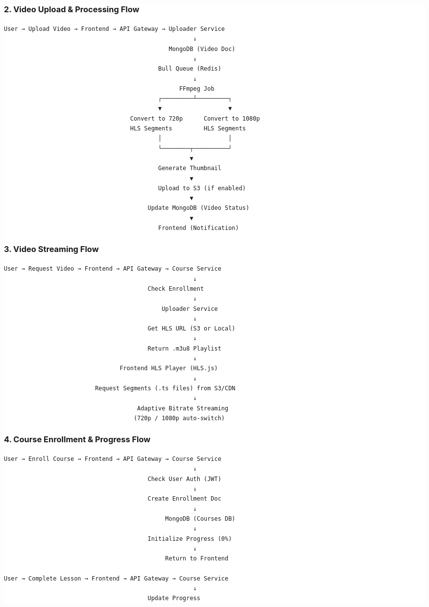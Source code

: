 ### 2. **Video Upload & Processing Flow**

```
User → Upload Video → Frontend → API Gateway → Uploader Service
                                                      ↓
                                               MongoDB (Video Doc)
                                                      ↓
                                            Bull Queue (Redis)
                                                      ↓
                                                  FFmpeg Job
                                            ┌─────────┴─────────┐
                                            ▼                   ▼
                                    Convert to 720p      Convert to 1080p
                                    HLS Segments         HLS Segments
                                            │                   │
                                            └────────┬──────────┘
                                                     ▼
                                            Generate Thumbnail
                                                     ▼
                                            Upload to S3 (if enabled)
                                                     ▼
                                         Update MongoDB (Video Status)
                                                     ▼
                                            Frontend (Notification)
```

### 3. **Video Streaming Flow**

```
User → Request Video → Frontend → API Gateway → Course Service
                                                      ↓
                                         Check Enrollment
                                                      ↓
                                             Uploader Service
                                                      ↓
                                         Get HLS URL (S3 or Local)
                                                      ↓
                                         Return .m3u8 Playlist
                                                      ↓
                                 Frontend HLS Player (HLS.js)
                                                      ↓
                          Request Segments (.ts files) from S3/CDN
                                                      ↓
                                      Adaptive Bitrate Streaming
                                     (720p / 1080p auto-switch)
```

### 4. **Course Enrollment & Progress Flow**

```
User → Enroll Course → Frontend → API Gateway → Course Service
                                                      ↓
                                         Check User Auth (JWT)
                                                      ↓
                                         Create Enrollment Doc
                                                      ↓
                                              MongoDB (Courses DB)
                                                      ↓
                                         Initialize Progress (0%)
                                                      ↓
                                              Return to Frontend

User → Complete Lesson → Frontend → API Gateway → Course Service
                                                      ↓
                                         Update Progress
```